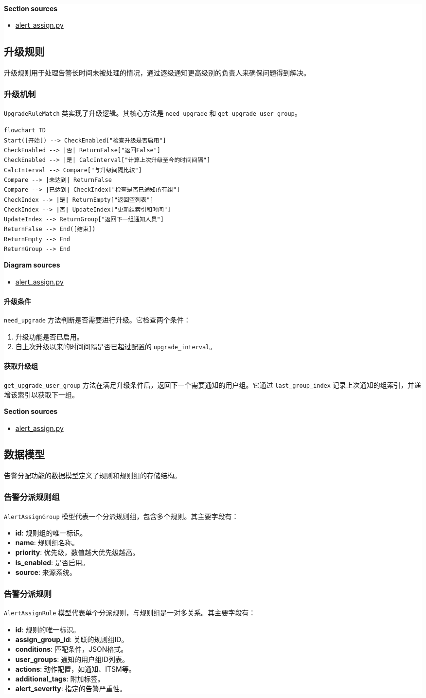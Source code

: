 **Section sources**
- [alert_assign.py](file://bkmonitor\bkmonitor\action\alert_assign.py#L300-L600)

## 升级规则
升级规则用于处理告警长时间未被处理的情况，通过逐级通知更高级别的负责人来确保问题得到解决。

### 升级机制
`UpgradeRuleMatch` 类实现了升级逻辑。其核心方法是 `need_upgrade` 和 `get_upgrade_user_group`。

```mermaid
flowchart TD
Start([开始]) --> CheckEnabled["检查升级是否启用"]
CheckEnabled --> |否| ReturnFalse["返回False"]
CheckEnabled --> |是| CalcInterval["计算上次升级至今的时间间隔"]
CalcInterval --> Compare["与升级间隔比较"]
Compare --> |未达到| ReturnFalse
Compare --> |已达到| CheckIndex["检查是否已通知所有组"]
CheckIndex --> |是| ReturnEmpty["返回空列表"]
CheckIndex --> |否| UpdateIndex["更新组索引和时间"]
UpdateIndex --> ReturnGroup["返回下一组通知人员"]
ReturnFalse --> End([结束])
ReturnEmpty --> End
ReturnGroup --> End
```

**Diagram sources**
- [alert_assign.py](file://bkmonitor\bkmonitor\action\alert_assign.py#L20-L100)

#### 升级条件
`need_upgrade` 方法判断是否需要进行升级。它检查两个条件：
1.  升级功能是否已启用。
2.  自上次升级以来的时间间隔是否已超过配置的 `upgrade_interval`。

#### 获取升级组
`get_upgrade_user_group` 方法在满足升级条件后，返回下一个需要通知的用户组。它通过 `last_group_index` 记录上次通知的组索引，并递增该索引以获取下一组。

**Section sources**
- [alert_assign.py](file://bkmonitor\bkmonitor\action\alert_assign.py#L20-L100)

## 数据模型
告警分配功能的数据模型定义了规则和规则组的存储结构。

### 告警分派规则组
`AlertAssignGroup` 模型代表一个分派规则组，包含多个规则。其主要字段有：
- **id**: 规则组的唯一标识。
- **name**: 规则组名称。
- **priority**: 优先级，数值越大优先级越高。
- **is_enabled**: 是否启用。
- **source**: 来源系统。

### 告警分派规则
`AlertAssignRule` 模型代表单个分派规则，与规则组是一对多关系。其主要字段有：
- **id**: 规则的唯一标识。
- **assign_group_id**: 关联的规则组ID。
- **conditions**: 匹配条件，JSON格式。
- **user_groups**: 通知的用户组ID列表。
- **actions**: 动作配置，如通知、ITSM等。
- **additional_tags**: 附加标签。
- **alert_severity**: 指定的告警严重性。
